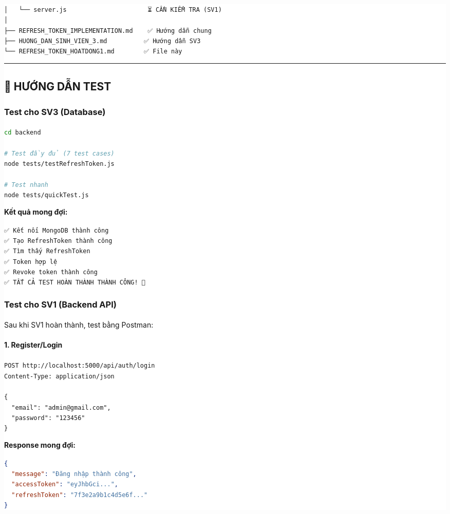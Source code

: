 ```
│   └── server.js                      ⏳ CẦN KIỂM TRA (SV1)
│
├── REFRESH_TOKEN_IMPLEMENTATION.md    ✅ Hướng dẫn chung
├── HUONG_DAN_SINH_VIEN_3.md          ✅ Hướng dẫn SV3
└── REFRESH_TOKEN_HOATDONG1.md        ✅ File này
```

---

## 🧪 HƯỚNG DẪN TEST

### Test cho SV3 (Database)

```bash
cd backend

# Test đầy đủ (7 test cases)
node tests/testRefreshToken.js

# Test nhanh
node tests/quickTest.js
```

**Kết quả mong đợi:**
```
✅ Kết nối MongoDB thành công
✅ Tạo RefreshToken thành công
✅ Tìm thấy RefreshToken
✅ Token hợp lệ
✅ Revoke token thành công
✅ TẤT CẢ TEST HOÀN THÀNH THÀNH CÔNG! 🎉
```

### Test cho SV1 (Backend API)

Sau khi SV1 hoàn thành, test bằng Postman:

#### 1. Register/Login
```http
POST http://localhost:5000/api/auth/login
Content-Type: application/json

{
  "email": "admin@gmail.com",
  "password": "123456"
}
```

**Response mong đợi:**
```json
{
  "message": "Đăng nhập thành công",
  "accessToken": "eyJhbGci...",
  "refreshToken": "7f3e2a9b1c4d5e6f..."
}
```
